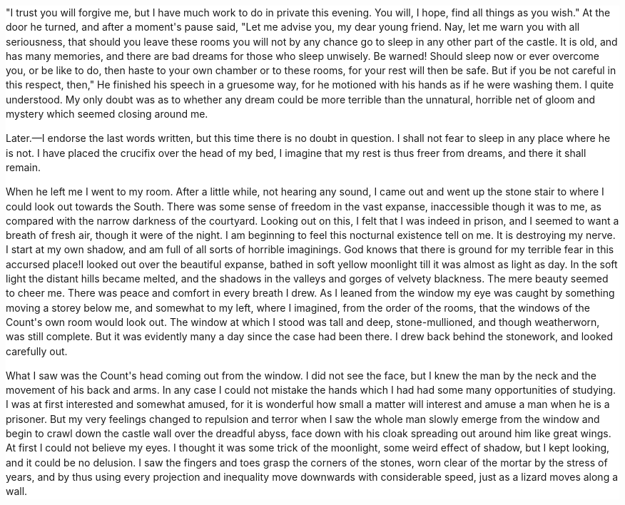 "I trust you will forgive me, but I have much work to do in private this
evening. You will, I hope, find all things as you wish." At the door he
turned, and after a moment's pause said, "Let me advise you, my dear
young friend. Nay, let me warn you with all seriousness, that should you
leave these rooms you will not by any chance go to sleep in any other
part of the castle. It is old, and has many memories, and there are bad
dreams for those who sleep unwisely. Be warned! Should sleep now or ever
overcome you, or be like to do, then haste to your own chamber or to
these rooms, for your rest will then be safe. But if you be not careful
in this respect, then," He finished his speech in a gruesome way, for he
motioned with his hands as if he were washing them. I quite understood.
My only doubt was as to whether any dream could be more terrible than
the unnatural, horrible net of gloom and mystery which seemed closing
around me.

Later.—I endorse the last words written, but this time there is no doubt
in question. I shall not fear to sleep in any place where he is not. I
have placed the crucifix over the head of my bed, I imagine that my rest
is thus freer from dreams, and there it shall remain.

When he left me I went to my room. After a little while, not hearing any
sound, I came out and went up the stone stair to where I could look out
towards the South. There was some sense of freedom in the vast expanse,
inaccessible though it was to me, as compared with the narrow darkness
of the courtyard. Looking out on this, I felt that I was indeed in
prison, and I seemed to want a breath of fresh air, though it were of
the night. I am beginning to feel this nocturnal existence tell on me.
It is destroying my nerve. I start at my own shadow, and am full of all
sorts of horrible imaginings. God knows that there is ground for my
terrible fear in this accursed place!I looked out over the beautiful
expanse, bathed in soft yellow moonlight till it was almost as light as
day. In the soft light the distant hills became melted, and the shadows
in the valleys and gorges of velvety blackness. The mere beauty seemed
to cheer me. There was peace and comfort in every breath I drew. As I
leaned from the window my eye was caught by something moving a storey
below me, and somewhat to my left, where I imagined, from the order of
the rooms, that the windows of the Count's own room would look out. The
window at which I stood was tall and deep, stone-mullioned, and though
weatherworn, was still complete. But it was evidently many a day since
the case had been there. I drew back behind the stonework, and looked
carefully out.

What I saw was the Count's head coming out from the window. I did not
see the face, but I knew the man by the neck and the movement of his
back and arms. In any case I could not mistake the hands which I had had
some many opportunities of studying. I was at first interested and
somewhat amused, for it is wonderful how small a matter will interest
and amuse a man when he is a prisoner. But my very feelings changed to
repulsion and terror when I saw the whole man slowly emerge from the
window and begin to crawl down the castle wall over the dreadful abyss,
face down with his cloak spreading out around him like great wings. At
first I could not believe my eyes. I thought it was some trick of the
moonlight, some weird effect of shadow, but I kept looking, and it could
be no delusion. I saw the fingers and toes grasp the corners of the
stones, worn clear of the mortar by the stress of years, and by thus
using every projection and inequality move downwards with considerable
speed, just as a lizard moves along a wall.
